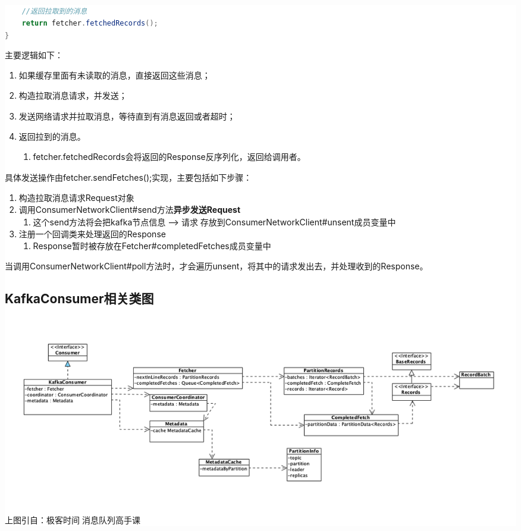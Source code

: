 ```java
    //返回拉取到的消息
    return fetcher.fetchedRecords();
}
```

主要逻辑如下：

1. 如果缓存里面有未读取的消息，直接返回这些消息；

2. 构造拉取消息请求，并发送；

3. 发送网络请求并拉取消息，等待直到有消息返回或者超时；

4. 返回拉到的消息。

   1. fetcher.fetchedRecords会将返回的Response反序列化，返回给调用者。

   

具体发送操作由fetcher.sendFetches();实现，主要包括如下步骤：

1. 构造拉取消息请求Request对象
2. 调用ConsumerNetworkClient#send方法**异步发送Request**
   1. 这个send方法将会把kafka节点信息 --> 请求  存放到ConsumerNetworkClient#unsent成员变量中
3. 注册一个回调类来处理返回的Response
   1. Response暂时被存放在Fetcher#completedFetches成员变量中

当调用ConsumerNetworkClient#poll方法时，才会遍历unsent，将其中的请求发出去，并处理收到的Response。

## KafkaConsumer相关类图

![](images/kafka-consumer-class-diagram.png)

上图引自：极客时间 消息队列高手课

